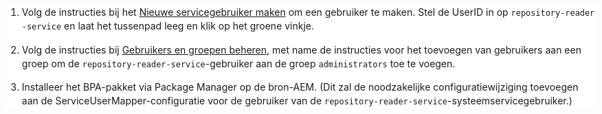 1. Volg de instructies bij het [Nieuwe servicegebruiker maken](https://experienceleague.adobe.com/docs/experience-manager-65/administering/security/security-service-users.html#creating-a-new-service-user) om een gebruiker te maken. Stel de UserID in op `repository-reader-service` en laat het tussenpad leeg en klik op het groene vinkje.

2. Volg de instructies bij [Gebruikers en groepen beheren](https://experienceleague.adobe.com/docs/experience-manager-65/administering/security/security.html#managing-users-and-groups), met name de instructies voor het toevoegen van gebruikers aan een groep om de `repository-reader-service`-gebruiker aan de groep `administrators` toe te voegen.

3. Installeer het BPA-pakket via Package Manager op de bron-AEM. (Dit zal de noodzakelijke configuratiewijziging toevoegen aan de ServiceUserMapper-configuratie voor de gebruiker van de `repository-reader-service`-systeemservicegebruiker.)
